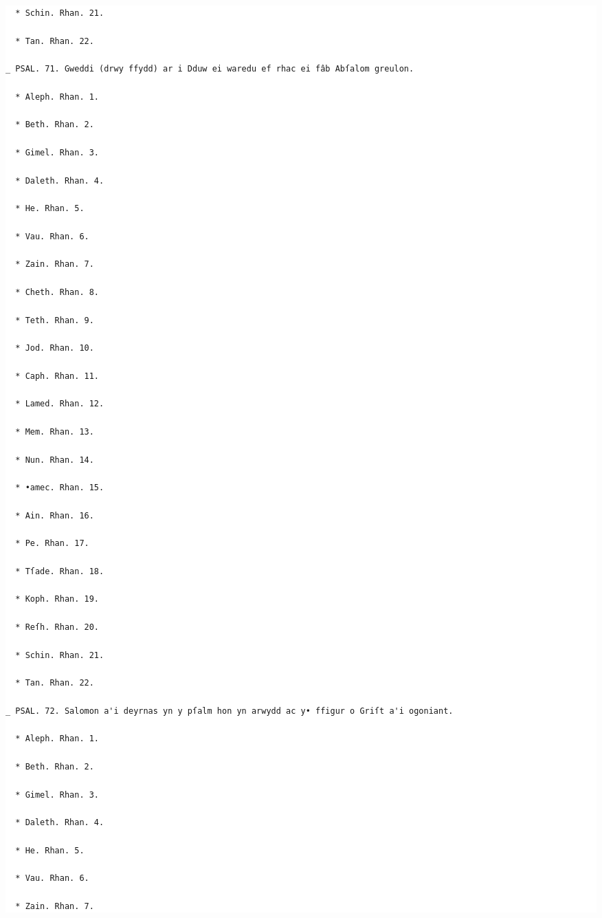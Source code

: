      * Schin. Rhan. 21.

      * Tan. Rhan. 22.

    _ PSAL. 71. Gweddi (drwy ffydd) ar i Dduw ei waredu ef rhac ei fâb Abſalom greulon.

      * Aleph. Rhan. 1.

      * Beth. Rhan. 2.

      * Gimel. Rhan. 3.

      * Daleth. Rhan. 4.

      * He. Rhan. 5.

      * Vau. Rhan. 6.

      * Zain. Rhan. 7.

      * Cheth. Rhan. 8.

      * Teth. Rhan. 9.

      * Jod. Rhan. 10.

      * Caph. Rhan. 11.

      * Lamed. Rhan. 12.

      * Mem. Rhan. 13.

      * Nun. Rhan. 14.

      * •amec. Rhan. 15.

      * Ain. Rhan. 16.

      * Pe. Rhan. 17.

      * Tſade. Rhan. 18.

      * Koph. Rhan. 19.

      * Reſh. Rhan. 20.

      * Schin. Rhan. 21.

      * Tan. Rhan. 22.

    _ PSAL. 72. Salomon a'i deyrnas yn y pſalm hon yn arwydd ac y• ffigur o Griſt a'i ogoniant.

      * Aleph. Rhan. 1.

      * Beth. Rhan. 2.

      * Gimel. Rhan. 3.

      * Daleth. Rhan. 4.

      * He. Rhan. 5.

      * Vau. Rhan. 6.

      * Zain. Rhan. 7.

